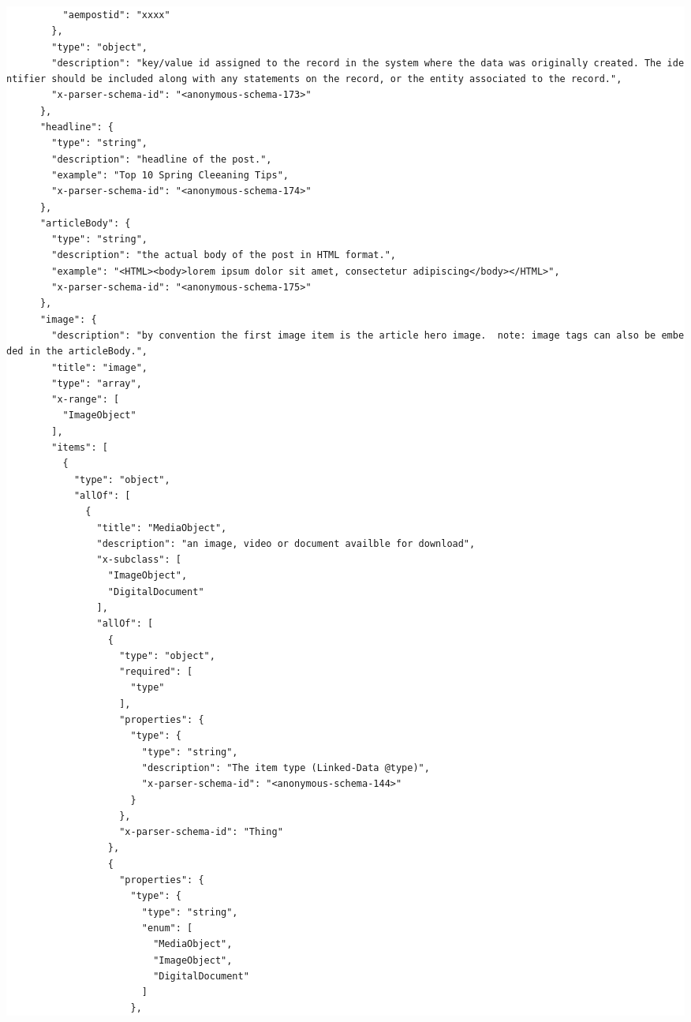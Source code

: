               "aempostid": "xxxx"
            },
            "type": "object",
            "description": "key/value id assigned to the record in the system where the data was originally created. The identifier should be included along with any statements on the record, or the entity associated to the record.",
            "x-parser-schema-id": "<anonymous-schema-173>"
          },
          "headline": {
            "type": "string",
            "description": "headline of the post.",
            "example": "Top 10 Spring Cleeaning Tips",
            "x-parser-schema-id": "<anonymous-schema-174>"
          },
          "articleBody": {
            "type": "string",
            "description": "the actual body of the post in HTML format.",
            "example": "<HTML><body>lorem ipsum dolor sit amet, consectetur adipiscing</body></HTML>",
            "x-parser-schema-id": "<anonymous-schema-175>"
          },
          "image": {
            "description": "by convention the first image item is the article hero image.  note: image tags can also be embeded in the articleBody.",
            "title": "image",
            "type": "array",
            "x-range": [
              "ImageObject"
            ],
            "items": [
              {
                "type": "object",
                "allOf": [
                  {
                    "title": "MediaObject",
                    "description": "an image, video or document availble for download",
                    "x-subclass": [
                      "ImageObject",
                      "DigitalDocument"
                    ],
                    "allOf": [
                      {
                        "type": "object",
                        "required": [
                          "type"
                        ],
                        "properties": {
                          "type": {
                            "type": "string",
                            "description": "The item type (Linked-Data @type)",
                            "x-parser-schema-id": "<anonymous-schema-144>"
                          }
                        },
                        "x-parser-schema-id": "Thing"
                      },
                      {
                        "properties": {
                          "type": {
                            "type": "string",
                            "enum": [
                              "MediaObject",
                              "ImageObject",
                              "DigitalDocument"
                            ]
                          },